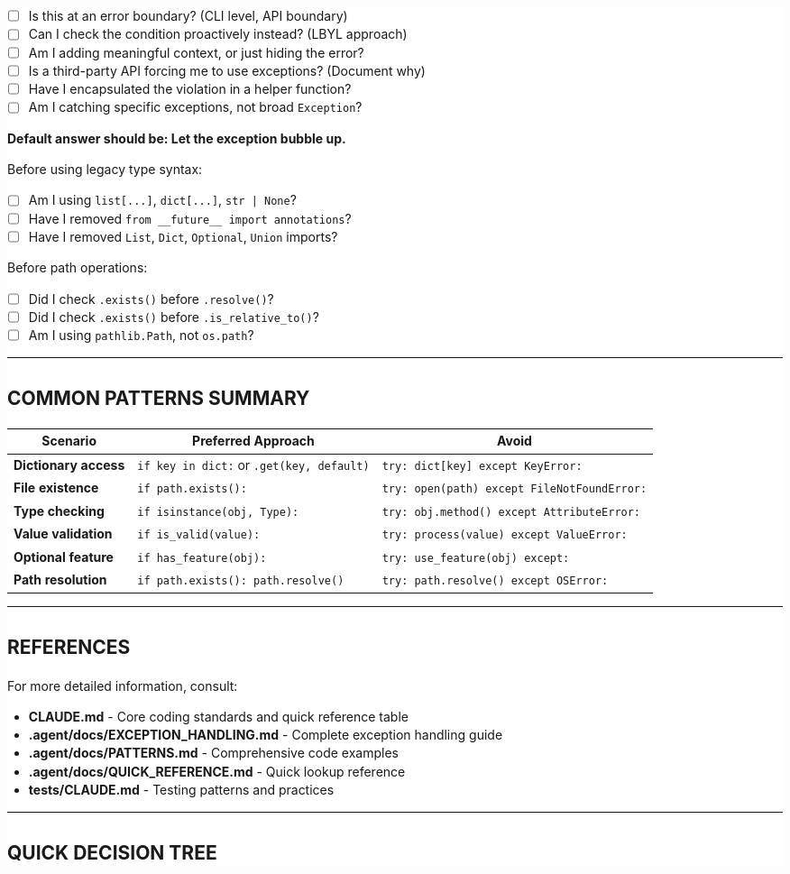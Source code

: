 - [ ] Is this at an error boundary? (CLI level, API boundary)
- [ ] Can I check the condition proactively instead? (LBYL approach)
- [ ] Am I adding meaningful context, or just hiding the error?
- [ ] Is a third-party API forcing me to use exceptions? (Document why)
- [ ] Have I encapsulated the violation in a helper function?
- [ ] Am I catching specific exceptions, not broad `Exception`?

**Default answer should be: Let the exception bubble up.**

Before using legacy type syntax:

- [ ] Am I using `list[...]`, `dict[...]`, `str | None`?
- [ ] Have I removed `from __future__ import annotations`?
- [ ] Have I removed `List`, `Dict`, `Optional`, `Union` imports?

Before path operations:

- [ ] Did I check `.exists()` before `.resolve()`?
- [ ] Did I check `.exists()` before `.is_relative_to()`?
- [ ] Am I using `pathlib.Path`, not `os.path`?

---

## COMMON PATTERNS SUMMARY

| Scenario              | Preferred Approach                        | Avoid                                       |
| --------------------- | ----------------------------------------- | ------------------------------------------- |
| **Dictionary access** | `if key in dict:` or `.get(key, default)` | `try: dict[key] except KeyError:`           |
| **File existence**    | `if path.exists():`                       | `try: open(path) except FileNotFoundError:` |
| **Type checking**     | `if isinstance(obj, Type):`               | `try: obj.method() except AttributeError:`  |
| **Value validation**  | `if is_valid(value):`                     | `try: process(value) except ValueError:`    |
| **Optional feature**  | `if has_feature(obj):`                    | `try: use_feature(obj) except:`             |
| **Path resolution**   | `if path.exists(): path.resolve()`        | `try: path.resolve() except OSError:`       |

---

## REFERENCES

For more detailed information, consult:

- **CLAUDE.md** - Core coding standards and quick reference table
- **.agent/docs/EXCEPTION_HANDLING.md** - Complete exception handling guide
- **.agent/docs/PATTERNS.md** - Comprehensive code examples
- **.agent/docs/QUICK_REFERENCE.md** - Quick lookup reference
- **tests/CLAUDE.md** - Testing patterns and practices

---

## QUICK DECISION TREE
